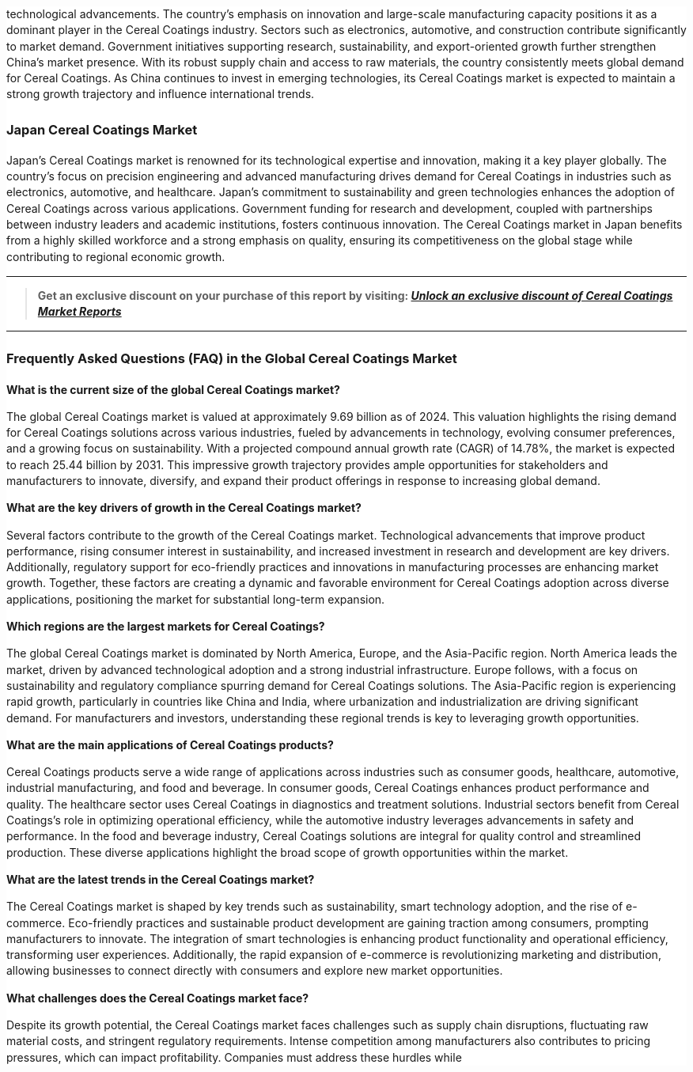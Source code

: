 technological advancements. The country&rsquo;s emphasis on innovation and large-scale manufacturing capacity positions it as a dominant player in the Cereal Coatings industry. Sectors such as electronics, automotive, and construction contribute significantly to market demand. Government initiatives supporting research, sustainability, and export-oriented growth further strengthen China&rsquo;s market presence. With its robust supply chain and access to raw materials, the country consistently meets global demand for Cereal Coatings. As China continues to invest in emerging technologies, its Cereal Coatings market is expected to maintain a strong growth trajectory and influence international trends.</p><h3>Japan Cereal Coatings Market</h3><p>Japan&rsquo;s Cereal Coatings market is renowned for its technological expertise and innovation, making it a key player globally. The country&rsquo;s focus on precision engineering and advanced manufacturing drives demand for Cereal Coatings in industries such as electronics, automotive, and healthcare. Japan&rsquo;s commitment to sustainability and green technologies enhances the adoption of Cereal Coatings across various applications. Government funding for research and development, coupled with partnerships between industry leaders and academic institutions, fosters continuous innovation. The Cereal Coatings market in Japan benefits from a highly skilled workforce and a strong emphasis on quality, ensuring its competitiveness on the global stage while contributing to regional economic growth.</p><hr /><blockquote><p><strong>Get an exclusive discount on your purchase of this report by visiting: <em><a href="://marketresearchpulse.com/ask-for-discount/117030?utm_source=Github&amp;utm_medium=025">Unlock an exclusive discount of Cereal Coatings Market Reports</a></em>&nbsp;</strong></p></blockquote><hr /><h3>Frequently Asked Questions (FAQ) in the Global Cereal Coatings Market</h3><p><strong>What is the current size of the global Cereal Coatings market?</strong></p><p>The global Cereal Coatings market is valued at approximately 9.69 billion as of 2024. This valuation highlights the rising demand for Cereal Coatings solutions across various industries, fueled by advancements in technology, evolving consumer preferences, and a growing focus on sustainability. With a projected compound annual growth rate (CAGR) of 14.78%, the market is expected to reach 25.44 billion by 2031. This impressive growth trajectory provides ample opportunities for stakeholders and manufacturers to innovate, diversify, and expand their product offerings in response to increasing global demand.</p><p><strong>What are the key drivers of growth in the Cereal Coatings market?</strong></p><p>Several factors contribute to the growth of the Cereal Coatings market. Technological advancements that improve product performance, rising consumer interest in sustainability, and increased investment in research and development are key drivers. Additionally, regulatory support for eco-friendly practices and innovations in manufacturing processes are enhancing market growth. Together, these factors are creating a dynamic and favorable environment for Cereal Coatings adoption across diverse applications, positioning the market for substantial long-term expansion.</p><p><strong>Which regions are the largest markets for Cereal Coatings?</strong></p><p>The global Cereal Coatings market is dominated by North America, Europe, and the Asia-Pacific region. North America leads the market, driven by advanced technological adoption and a strong industrial infrastructure. Europe follows, with a focus on sustainability and regulatory compliance spurring demand for Cereal Coatings solutions. The Asia-Pacific region is experiencing rapid growth, particularly in countries like China and India, where urbanization and industrialization are driving significant demand. For manufacturers and investors, understanding these regional trends is key to leveraging growth opportunities.</p><p><strong>What are the main applications of Cereal Coatings products?</strong></p><p>Cereal Coatings products serve a wide range of applications across industries such as consumer goods, healthcare, automotive, industrial manufacturing, and food and beverage. In consumer goods, Cereal Coatings enhances product performance and quality. The healthcare sector uses Cereal Coatings in diagnostics and treatment solutions. Industrial sectors benefit from Cereal Coatings&rsquo;s role in optimizing operational efficiency, while the automotive industry leverages advancements in safety and performance. In the food and beverage industry, Cereal Coatings solutions are integral for quality control and streamlined production. These diverse applications highlight the broad scope of growth opportunities within the market.</p><p><strong>What are the latest trends in the Cereal Coatings market?</strong></p><p>The Cereal Coatings market is shaped by key trends such as sustainability, smart technology adoption, and the rise of e-commerce. Eco-friendly practices and sustainable product development are gaining traction among consumers, prompting manufacturers to innovate. The integration of smart technologies is enhancing product functionality and operational efficiency, transforming user experiences. Additionally, the rapid expansion of e-commerce is revolutionizing marketing and distribution, allowing businesses to connect directly with consumers and explore new market opportunities.</p><p><strong>What challenges does the Cereal Coatings market face?</strong></p><p>Despite its growth potential, the Cereal Coatings market faces challenges such as supply chain disruptions, fluctuating raw material costs, and stringent regulatory requirements. Intense competition among manufacturers also contributes to pricing pressures, which can impact profitability. Companies must address these hurdles while